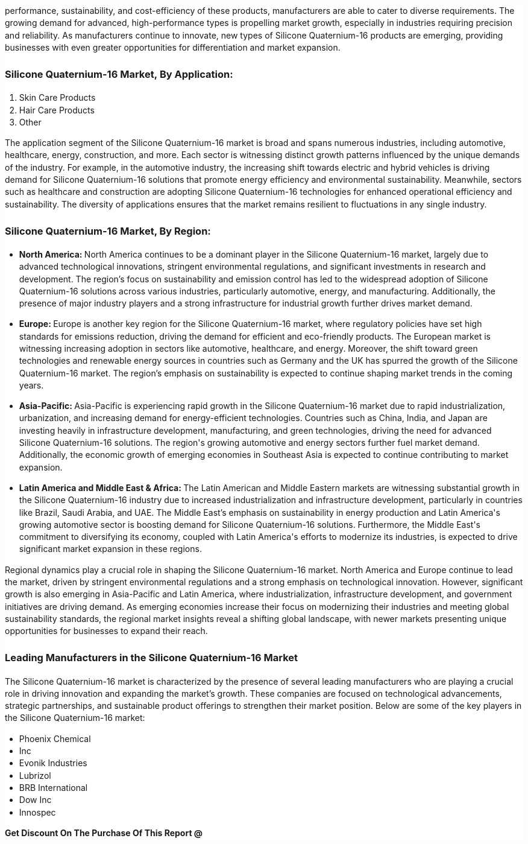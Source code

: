 performance, sustainability, and cost-efficiency of these products, manufacturers are able to cater to diverse requirements. The growing demand for advanced, high-performance types is propelling market growth, especially in industries requiring precision and reliability. As manufacturers continue to innovate, new types of Silicone Quaternium-16 products are emerging, providing businesses with even greater opportunities for differentiation and market expansion.</p><h3>Silicone Quaternium-16 Market,&nbsp;By Application:</h3><ol><li>Skin Care Products<li> Hair Care Products<li> Other</li></ol><p>The application segment of the Silicone Quaternium-16 market is broad and spans numerous industries, including automotive, healthcare, energy, construction, and more. Each sector is witnessing distinct growth patterns influenced by the unique demands of the industry. For example, in the automotive industry, the increasing shift towards electric and hybrid vehicles is driving demand for Silicone Quaternium-16 solutions that promote energy efficiency and environmental sustainability. Meanwhile, sectors such as healthcare and construction are adopting Silicone Quaternium-16 technologies for enhanced operational efficiency and sustainability. The diversity of applications ensures that the market remains resilient to fluctuations in any single industry.</p><h3>Silicone Quaternium-16 Market, By Region:</h3><ul><li><p><strong>North America:&nbsp;</strong>North America continues to be a dominant player in the Silicone Quaternium-16 market, largely due to advanced technological innovations, stringent environmental regulations, and significant investments in research and development. The region&rsquo;s focus on sustainability and emission control has led to the widespread adoption of Silicone Quaternium-16 solutions across various industries, particularly automotive, energy, and manufacturing. Additionally, the presence of major industry players and a strong infrastructure for industrial growth further drives market demand.</p></li><li><p><strong><strong>Europe:&nbsp;</strong></strong>Europe is another key region for the Silicone Quaternium-16 market, where regulatory policies have set high standards for emissions reduction, driving the demand for efficient and eco-friendly products. The European market is witnessing increasing adoption in sectors like automotive, healthcare, and energy. Moreover, the shift toward green technologies and renewable energy sources in countries such as Germany and the UK has spurred the growth of the Silicone Quaternium-16 market. The region&rsquo;s emphasis on sustainability is expected to continue shaping market trends in the coming years.</p></li><li><p><strong><strong>Asia-Pacific:&nbsp;</strong></strong>Asia-Pacific is experiencing rapid growth in the Silicone Quaternium-16 market due to rapid industrialization, urbanization, and increasing demand for energy-efficient technologies. Countries such as China, India, and Japan are investing heavily in infrastructure development, manufacturing, and green technologies, driving the need for advanced Silicone Quaternium-16 solutions. The region's growing automotive and energy sectors further fuel market demand. Additionally, the economic growth of emerging economies in Southeast Asia is expected to continue contributing to market expansion.</p></li><li><p><strong><strong>Latin America and Middle East &amp; Africa:&nbsp;</strong></strong>The Latin American and Middle Eastern markets are witnessing substantial growth in the Silicone Quaternium-16 industry due to increased industrialization and infrastructure development, particularly in countries like Brazil, Saudi Arabia, and UAE. The Middle East&rsquo;s emphasis on sustainability in energy production and Latin America's growing automotive sector is boosting demand for Silicone Quaternium-16 solutions. Furthermore, the Middle East's commitment to diversifying its economy, coupled with Latin America's efforts to modernize its industries, is expected to drive significant market expansion in these regions.</p></li></ul><p>Regional dynamics play a crucial role in shaping the Silicone Quaternium-16 market. North America and Europe continue to lead the market, driven by stringent environmental regulations and a strong emphasis on technological innovation. However, significant growth is also emerging in Asia-Pacific and Latin America, where industrialization, infrastructure development, and government initiatives are driving demand. As emerging economies increase their focus on modernizing their industries and meeting global sustainability standards, the regional market insights reveal a shifting global landscape, with newer markets presenting unique opportunities for businesses to expand their reach.</p><h3><strong>Leading Manufacturers in the Silicone Quaternium-16 Market</strong></h3><p>The Silicone Quaternium-16 market is characterized by the presence of several leading manufacturers who are playing a crucial role in driving innovation and expanding the market&rsquo;s growth. These companies are focused on technological advancements, strategic partnerships, and sustainable product offerings to strengthen their market position. Below are some of the key players in the Silicone Quaternium-16 market:</p></div><div class="article-main__content" data-test-id="publishing-text-block"><ul><li><span class="">Phoenix Chemical<li> Inc<li> Evonik Industries<li> Lubrizol<li> BRB International<li> Dow Inc<li> Innospec</span></li></ul></div><div class="article-main__content" data-test-id="publishing-text-block"><p><span class="font-[700]"><strong>Get Discount On The Purchase Of This Report @</strong>